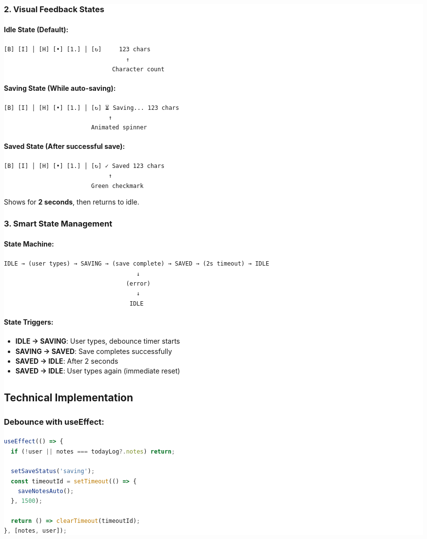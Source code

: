 ### 2. **Visual Feedback States**

#### Idle State (Default):
```
[B] [I] │ [H] [•] [1.] │ [↻]     123 chars
                                   ↑
                               Character count
```

#### Saving State (While auto-saving):
```
[B] [I] │ [H] [•] [1.] │ [↻] ⏳ Saving... 123 chars
                              ↑
                         Animated spinner
```

#### Saved State (After successful save):
```
[B] [I] │ [H] [•] [1.] │ [↻] ✓ Saved 123 chars
                              ↑
                         Green checkmark
```

Shows for **2 seconds**, then returns to idle.

### 3. **Smart State Management**

#### State Machine:
```
IDLE → (user types) → SAVING → (save complete) → SAVED → (2s timeout) → IDLE
                                      ↓
                                   (error)
                                      ↓
                                    IDLE
```

#### State Triggers:
- **IDLE → SAVING**: User types, debounce timer starts
- **SAVING → SAVED**: Save completes successfully
- **SAVED → IDLE**: After 2 seconds
- **SAVED → IDLE**: User types again (immediate reset)

## Technical Implementation

### Debounce with useEffect:
```javascript
useEffect(() => {
  if (!user || notes === todayLog?.notes) return;

  setSaveStatus('saving');
  const timeoutId = setTimeout(() => {
    saveNotesAuto();
  }, 1500);

  return () => clearTimeout(timeoutId);
}, [notes, user]);
```
